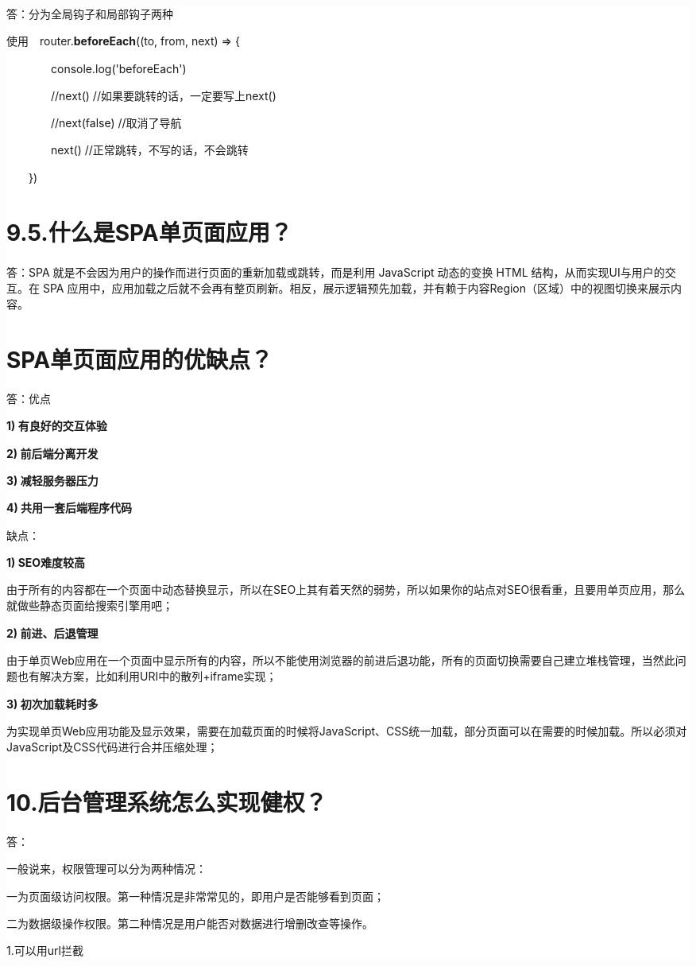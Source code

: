 答：分为全局钩子和局部钩子两种

使用　router.**beforeEach**((to, from, next) => {

　　　　console.log('beforeEach')

　　　　//next() //如果要跳转的话，一定要写上next()

　　　　//next(false) //取消了导航

　　　　next() //正常跳转，不写的话，不会跳转

　　})



# 9.5.什么是SPA单页面应用？

答：SPA 就是不会因为用户的操作而进行页面的重新加载或跳转，而是利用 JavaScript 动态的变换 HTML 结构，从而实现UI与用户的交互。在 SPA 应用中，应用加载之后就不会再有整页刷新。相反，展示逻辑预先加载，并有赖于内容Region（区域）中的视图切换来展示内容。 

# SPA单页面应用的优缺点？

答：优点

**1) 有良好的交互体验** 

**2) 前后端分离开发** 

**3) 减轻服务器压力** 

**4) 共用一套后端程序代码** 

缺点：

**1) SEO难度较高**

 由于所有的内容都在一个页面中动态替换显示，所以在SEO上其有着天然的弱势，所以如果你的站点对SEO很看重，且要用单页应用，那么就做些静态页面给搜索引擎用吧； 

**2) 前进、后退管理** 

由于单页Web应用在一个页面中显示所有的内容，所以不能使用浏览器的前进后退功能，所有的页面切换需要自己建立堆栈管理，当然此问题也有解决方案，比如利用URI中的散列+iframe实现； 

**3) 初次加载耗时多** 

为实现单页Web应用功能及显示效果，需要在加载页面的时候将JavaScript、CSS统一加载，部分页面可以在需要的时候加载。所以必须对JavaScript及CSS代码进行合并压缩处理； 



# 10.后台管理系统怎么实现健权？

答：

一般说来，权限管理可以分为两种情况：

​    一为页面级访问权限。第一种情况是非常常见的，即用户是否能够看到页面；

​    二为数据级操作权限。第二种情况是用户能否对数据进行增删改查等操作。

1.可以用url拦截
